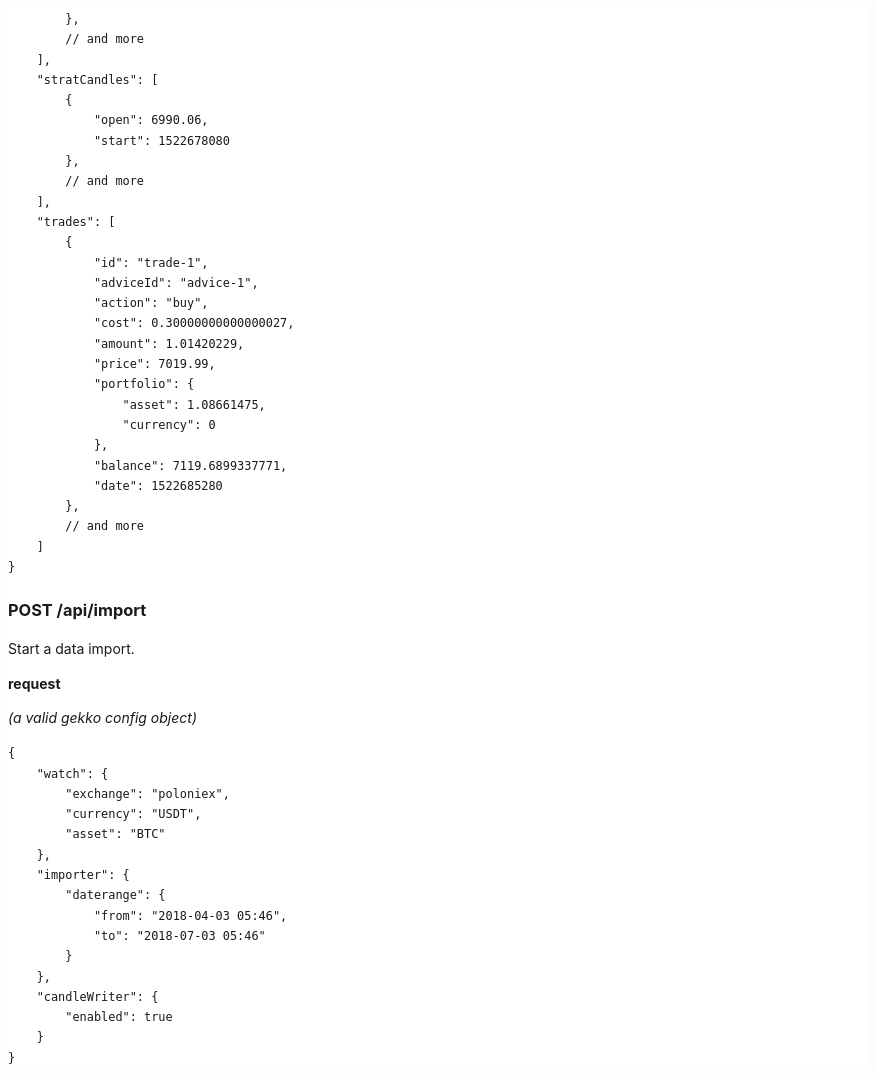 ```
        },
        // and more
    ],
    "stratCandles": [
        {
            "open": 6990.06,
            "start": 1522678080
        },
        // and more
    ],
    "trades": [
        {
            "id": "trade-1",
            "adviceId": "advice-1",
            "action": "buy",
            "cost": 0.30000000000000027,
            "amount": 1.01420229,
            "price": 7019.99,
            "portfolio": {
                "asset": 1.08661475,
                "currency": 0
            },
            "balance": 7119.6899337771,
            "date": 1522685280
        },
        // and more
    ]
}
```

### POST /api/import

Start a data import.

**request**

*(a valid gekko config object)*


```
{
    "watch": {
        "exchange": "poloniex",
        "currency": "USDT",
        "asset": "BTC"
    },
    "importer": {
        "daterange": {
            "from": "2018-04-03 05:46",
            "to": "2018-07-03 05:46"
        }
    },
    "candleWriter": {
        "enabled": true
    }
}
```
